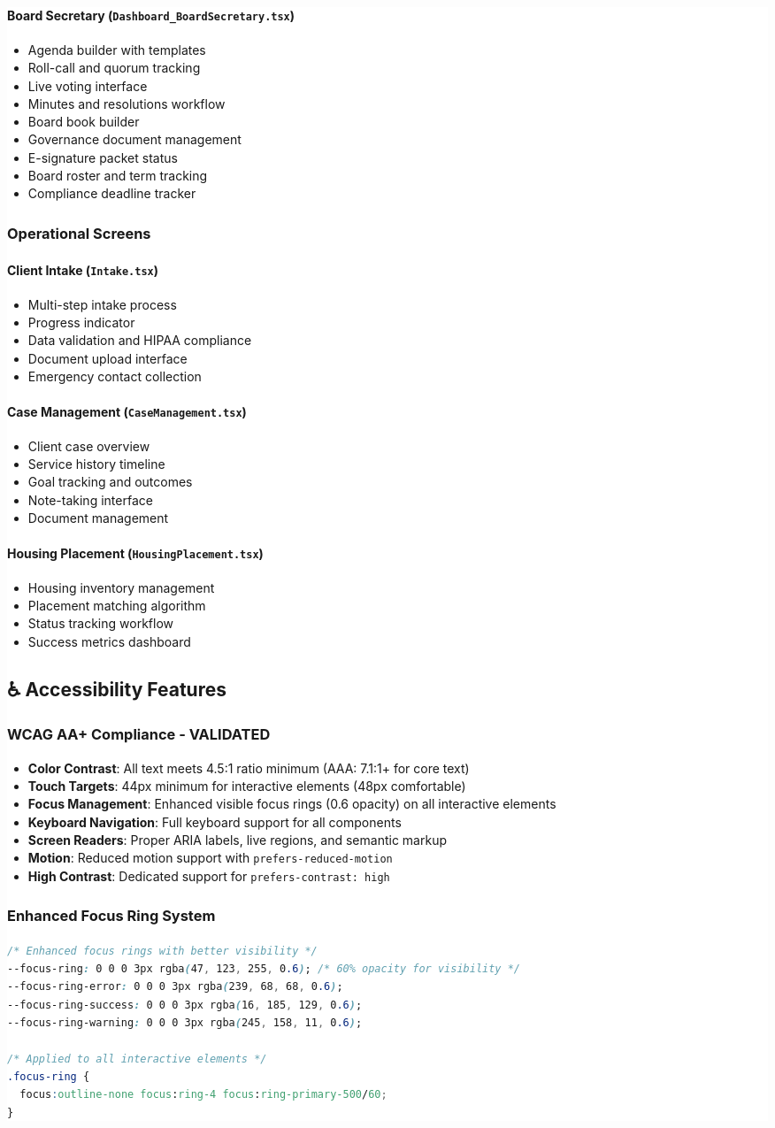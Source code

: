 #### Board Secretary (`Dashboard_BoardSecretary.tsx`)
- Agenda builder with templates
- Roll-call and quorum tracking
- Live voting interface
- Minutes and resolutions workflow
- Board book builder
- Governance document management
- E-signature packet status
- Board roster and term tracking
- Compliance deadline tracker

### Operational Screens

#### Client Intake (`Intake.tsx`)
- Multi-step intake process
- Progress indicator
- Data validation and HIPAA compliance
- Document upload interface
- Emergency contact collection

#### Case Management (`CaseManagement.tsx`)
- Client case overview
- Service history timeline
- Goal tracking and outcomes
- Note-taking interface
- Document management

#### Housing Placement (`HousingPlacement.tsx`)
- Housing inventory management
- Placement matching algorithm
- Status tracking workflow
- Success metrics dashboard

## ♿ Accessibility Features

### WCAG AA+ Compliance - VALIDATED
- **Color Contrast**: All text meets 4.5:1 ratio minimum (AAA: 7.1:1+ for core text)
- **Touch Targets**: 44px minimum for interactive elements (48px comfortable)
- **Focus Management**: Enhanced visible focus rings (0.6 opacity) on all interactive elements
- **Keyboard Navigation**: Full keyboard support for all components
- **Screen Readers**: Proper ARIA labels, live regions, and semantic markup
- **Motion**: Reduced motion support with `prefers-reduced-motion`
- **High Contrast**: Dedicated support for `prefers-contrast: high`

### Enhanced Focus Ring System
```css
/* Enhanced focus rings with better visibility */
--focus-ring: 0 0 0 3px rgba(47, 123, 255, 0.6); /* 60% opacity for visibility */
--focus-ring-error: 0 0 0 3px rgba(239, 68, 68, 0.6);
--focus-ring-success: 0 0 0 3px rgba(16, 185, 129, 0.6);
--focus-ring-warning: 0 0 0 3px rgba(245, 158, 11, 0.6);

/* Applied to all interactive elements */
.focus-ring {
  focus:outline-none focus:ring-4 focus:ring-primary-500/60;
}
```
